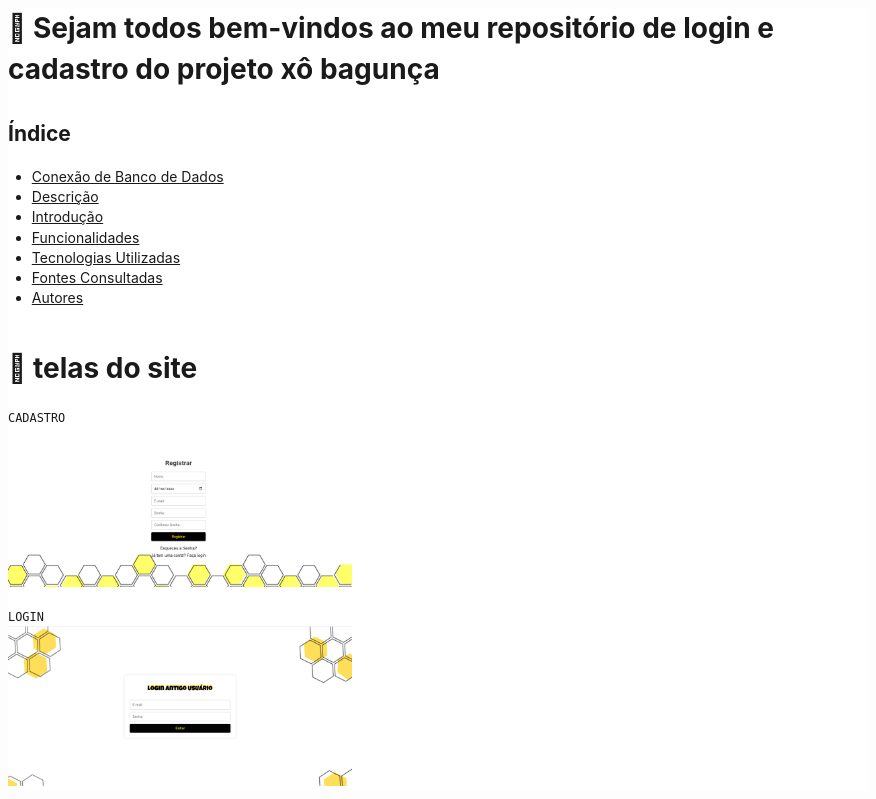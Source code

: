 # 🚀 Sejam todos bem-vindos ao meu repositório de login e cadastro do projeto xô bagunça

## Índice
- [Conexão de Banco de Dados](#conex%C3%A3o-de-banco-de-dados)
- [Descrição](#descri%C3%A7%C3%A3o)
- [Introdução](#introdu%C3%A7%C3%A3o)
- [Funcionalidades](#funcionalidades)
- [Tecnologias Utilizadas](#tecnologias-utilizadas)
- [Fontes Consultadas](#fontes-consultadas)
- [Autores](#autores)

# 💾 telas do site 

`CADASTRO`  
<img src="img/cadastro.png" width="40%">

`LOGIN`  
<img src="img/login.png" width="40%">
